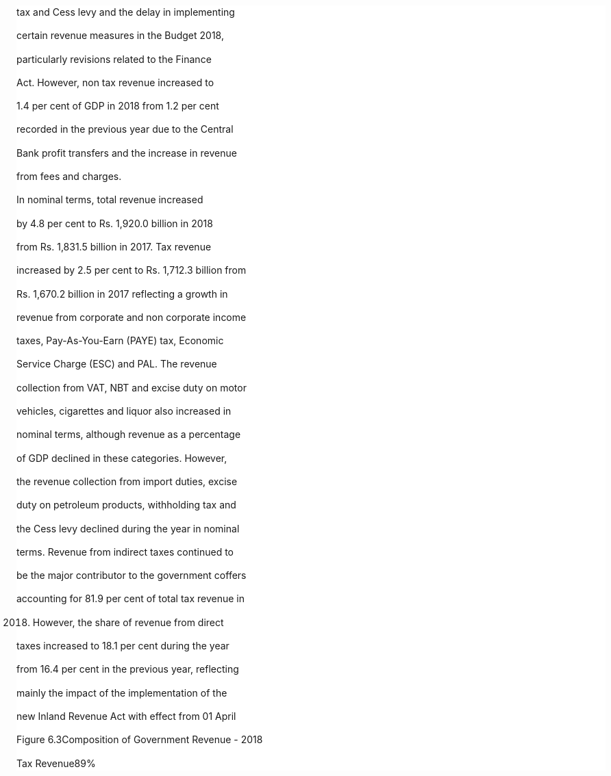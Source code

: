 tax and Cess levy and the delay in implementing

certain revenue measures in the Budget 2018,

particularly revisions related to the Finance

Act. However, non tax revenue increased to

1.4 per cent of GDP in 2018 from 1.2 per cent

recorded in the previous year due to the Central

Bank profit transfers and the increase in revenue

from fees and charges.

In nominal terms, total revenue increased

by 4.8 per cent to Rs. 1,920.0 billion in 2018

from Rs. 1,831.5 billion in 2017. Tax revenue

increased by 2.5 per cent to Rs. 1,712.3 billion from

Rs. 1,670.2 billion in 2017 reflecting a growth in

revenue from corporate and non corporate income

taxes, Pay-As-You-Earn (PAYE) tax, Economic

Service Charge (ESC) and PAL. The revenue

collection from VAT, NBT and excise duty on motor

vehicles, cigarettes and liquor also increased in

nominal terms, although revenue as a percentage

of GDP declined in these categories. However,

the revenue collection from import duties, excise

duty on petroleum products, withholding tax and

the Cess levy declined during the year in nominal

terms. Revenue from indirect taxes continued to

be the major contributor to the government coffers

accounting for 81.9 per cent of total tax revenue in

2018. However, the share of revenue from direct

taxes increased to 18.1 per cent during the year

from 16.4 per cent in the previous year, reflecting

mainly the impact of the implementation of the

new Inland Revenue Act with effect from 01 April

Figure 6.3Composition of Government Revenue - 2018

Tax Revenue89%
